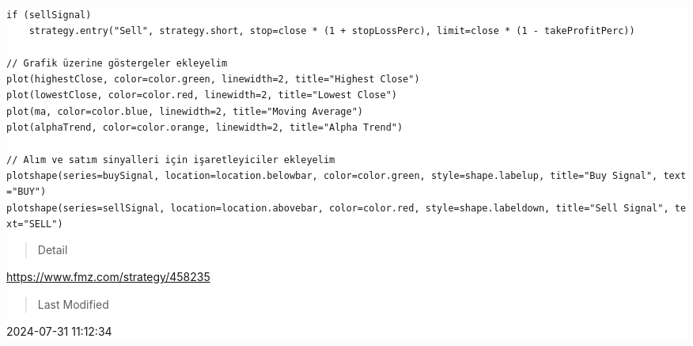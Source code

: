 ``` pinescript
if (sellSignal)
    strategy.entry("Sell", strategy.short, stop=close * (1 + stopLossPerc), limit=close * (1 - takeProfitPerc))

// Grafik üzerine göstergeler ekleyelim
plot(highestClose, color=color.green, linewidth=2, title="Highest Close")
plot(lowestClose, color=color.red, linewidth=2, title="Lowest Close")
plot(ma, color=color.blue, linewidth=2, title="Moving Average")
plot(alphaTrend, color=color.orange, linewidth=2, title="Alpha Trend")

// Alım ve satım sinyalleri için işaretleyiciler ekleyelim
plotshape(series=buySignal, location=location.belowbar, color=color.green, style=shape.labelup, title="Buy Signal", text="BUY")
plotshape(series=sellSignal, location=location.abovebar, color=color.red, style=shape.labeldown, title="Sell Signal", text="SELL")

```

> Detail

https://www.fmz.com/strategy/458235

> Last Modified

2024-07-31 11:12:34
